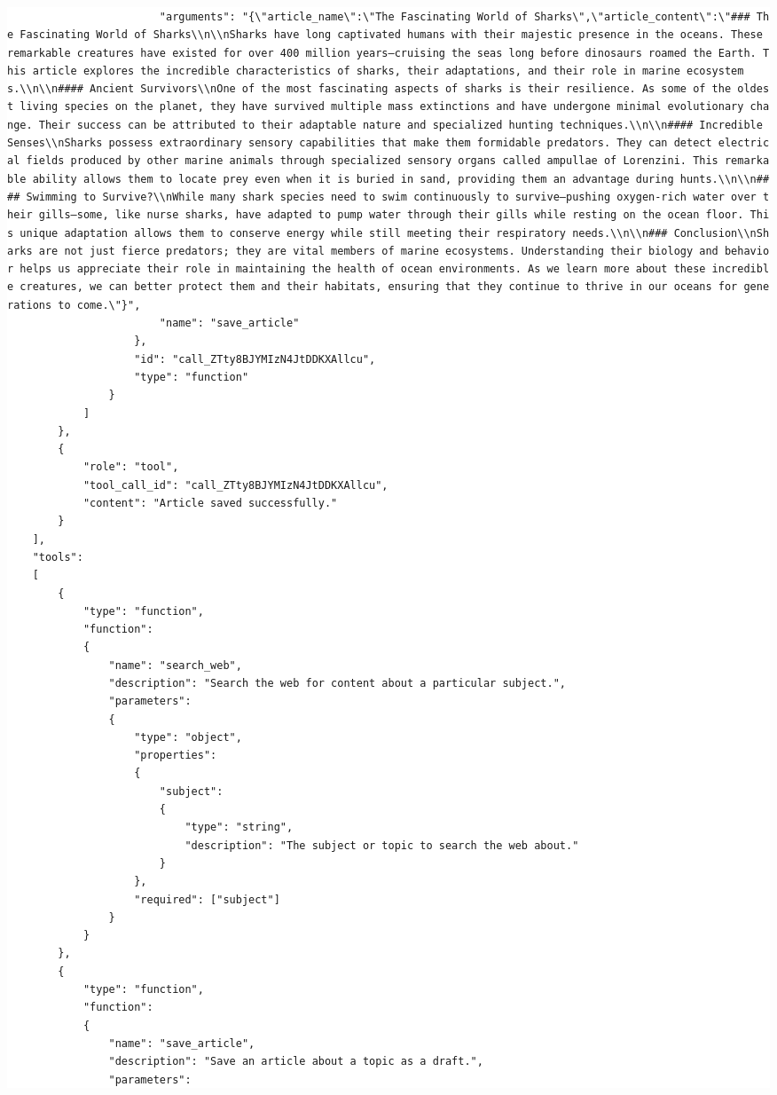 ```
                        "arguments": "{\"article_name\":\"The Fascinating World of Sharks\",\"article_content\":\"### The Fascinating World of Sharks\\n\\nSharks have long captivated humans with their majestic presence in the oceans. These remarkable creatures have existed for over 400 million years—cruising the seas long before dinosaurs roamed the Earth. This article explores the incredible characteristics of sharks, their adaptations, and their role in marine ecosystems.\\n\\n#### Ancient Survivors\\nOne of the most fascinating aspects of sharks is their resilience. As some of the oldest living species on the planet, they have survived multiple mass extinctions and have undergone minimal evolutionary change. Their success can be attributed to their adaptable nature and specialized hunting techniques.\\n\\n#### Incredible Senses\\nSharks possess extraordinary sensory capabilities that make them formidable predators. They can detect electrical fields produced by other marine animals through specialized sensory organs called ampullae of Lorenzini. This remarkable ability allows them to locate prey even when it is buried in sand, providing them an advantage during hunts.\\n\\n#### Swimming to Survive?\\nWhile many shark species need to swim continuously to survive—pushing oxygen-rich water over their gills—some, like nurse sharks, have adapted to pump water through their gills while resting on the ocean floor. This unique adaptation allows them to conserve energy while still meeting their respiratory needs.\\n\\n### Conclusion\\nSharks are not just fierce predators; they are vital members of marine ecosystems. Understanding their biology and behavior helps us appreciate their role in maintaining the health of ocean environments. As we learn more about these incredible creatures, we can better protect them and their habitats, ensuring that they continue to thrive in our oceans for generations to come.\"}",
                        "name": "save_article"
                    },
                    "id": "call_ZTty8BJYMIzN4JtDDKXAllcu",
                    "type": "function"
                }
            ]
        },
        {
            "role": "tool",
            "tool_call_id": "call_ZTty8BJYMIzN4JtDDKXAllcu",
            "content": "Article saved successfully."
        }
    ],
    "tools": 
    [
        {
            "type": "function",
            "function": 
            {
                "name": "search_web",
                "description": "Search the web for content about a particular subject.",
                "parameters": 
                {
                    "type": "object",
                    "properties": 
                    {
                        "subject": 
                        {
                            "type": "string",
                            "description": "The subject or topic to search the web about."
                        }
                    },
                    "required": ["subject"]
                }
            }
        },
        {
            "type": "function",
            "function": 
            {
                "name": "save_article",
                "description": "Save an article about a topic as a draft.",
                "parameters": 
```
